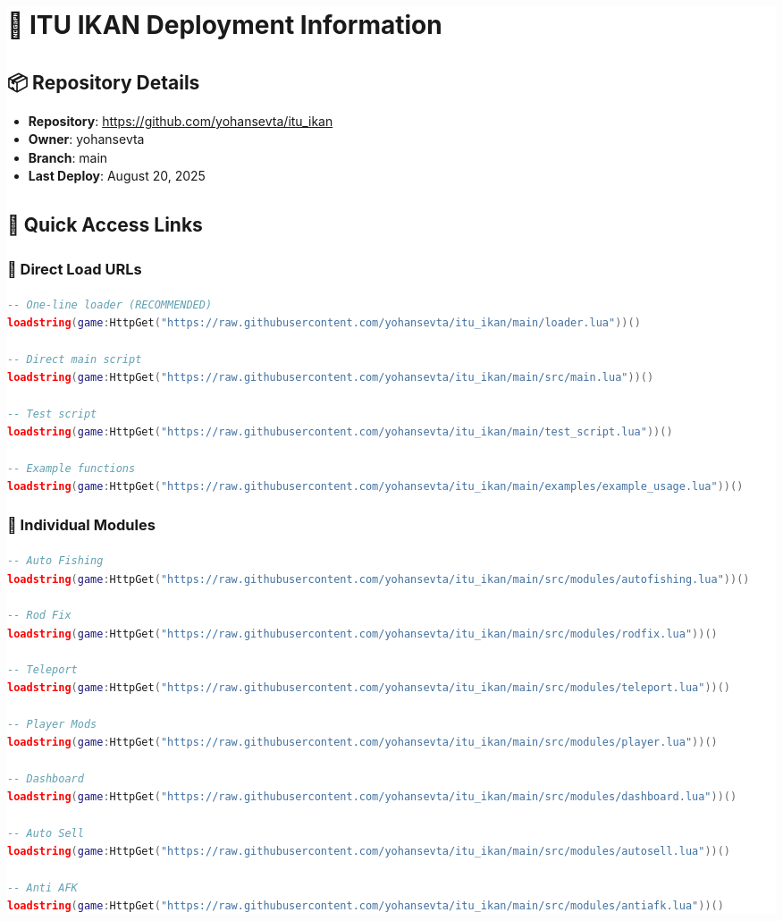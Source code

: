 # 🚀 ITU IKAN Deployment Information

## 📦 Repository Details
- **Repository**: https://github.com/yohansevta/itu_ikan
- **Owner**: yohansevta
- **Branch**: main
- **Last Deploy**: August 20, 2025

## 🎯 Quick Access Links

### 🔗 Direct Load URLs
```lua
-- One-line loader (RECOMMENDED)
loadstring(game:HttpGet("https://raw.githubusercontent.com/yohansevta/itu_ikan/main/loader.lua"))()

-- Direct main script
loadstring(game:HttpGet("https://raw.githubusercontent.com/yohansevta/itu_ikan/main/src/main.lua"))()

-- Test script
loadstring(game:HttpGet("https://raw.githubusercontent.com/yohansevta/itu_ikan/main/test_script.lua"))()

-- Example functions
loadstring(game:HttpGet("https://raw.githubusercontent.com/yohansevta/itu_ikan/main/examples/example_usage.lua"))()
```

### 📁 Individual Modules
```lua
-- Auto Fishing
loadstring(game:HttpGet("https://raw.githubusercontent.com/yohansevta/itu_ikan/main/src/modules/autofishing.lua"))()

-- Rod Fix
loadstring(game:HttpGet("https://raw.githubusercontent.com/yohansevta/itu_ikan/main/src/modules/rodfix.lua"))()

-- Teleport
loadstring(game:HttpGet("https://raw.githubusercontent.com/yohansevta/itu_ikan/main/src/modules/teleport.lua"))()

-- Player Mods
loadstring(game:HttpGet("https://raw.githubusercontent.com/yohansevta/itu_ikan/main/src/modules/player.lua"))()

-- Dashboard
loadstring(game:HttpGet("https://raw.githubusercontent.com/yohansevta/itu_ikan/main/src/modules/dashboard.lua"))()

-- Auto Sell
loadstring(game:HttpGet("https://raw.githubusercontent.com/yohansevta/itu_ikan/main/src/modules/autosell.lua"))()

-- Anti AFK
loadstring(game:HttpGet("https://raw.githubusercontent.com/yohansevta/itu_ikan/main/src/modules/antiafk.lua"))()
```

